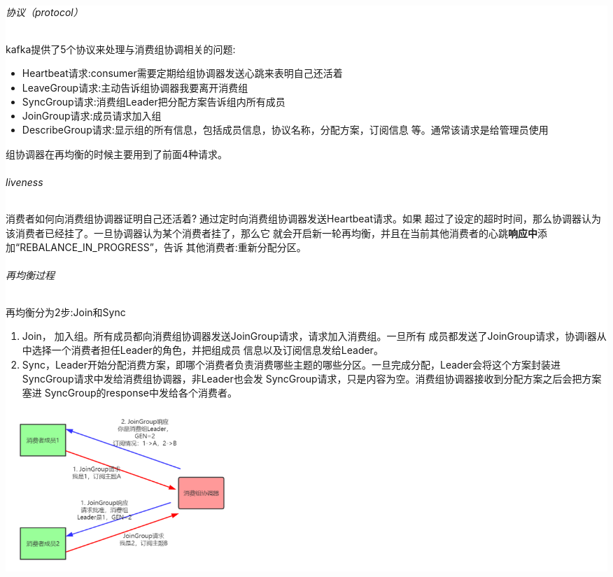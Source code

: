 ###### 协议（protocol）

kafka提供了5个协议来处理与消费组协调相关的问题:

* Heartbeat请求:consumer需要定期给组协调器发送心跳来表明自己还活着 
* LeaveGroup请求:主动告诉组协调器我要离开消费组 
* SyncGroup请求:消费组Leader把分配方案告诉组内所有成员 
* JoinGroup请求:成员请求加入组 
* DescribeGroup请求:显示组的所有信息，包括成员信息，协议名称，分配方案，订阅信息 等。通常该请求是给管理员使用

组协调器在再均衡的时候主要用到了前面4种请求。

###### liveness

消费者如何向消费组协调器证明自己还活着? 通过定时向消费组协调器发送Heartbeat请求。如果 超过了设定的超时时间，那么协调器认为该消费者已经挂了。一旦协调器认为某个消费者挂了，那么它 就会开启新一轮再均衡，并且在当前其他消费者的心跳**响应中**添加“REBALANCE_IN_PROGRESS”，告诉 其他消费者:重新分配分区。

###### 再均衡过程

再均衡分为2步:Join和Sync
1. Join， 加入组。所有成员都向消费组协调器发送JoinGroup请求，请求加入消费组。一旦所有 成员都发送了JoinGroup请求，协调i器从中选择一个消费者担任Leader的角色，并把组成员 信息以及订阅信息发给Leader。
2. Sync，Leader开始分配消费方案，即哪个消费者负责消费哪些主题的哪些分区。一旦完成分配，Leader会将这个方案封装进SyncGroup请求中发给消费组协调器，非Leader也会发 SyncGroup请求，只是内容为空。消费组协调器接收到分配方案之后会把方案塞进 SyncGroup的response中发给各个消费者。

<img src="图片/再均衡过程1.png" style="zoom: 33%;" />
